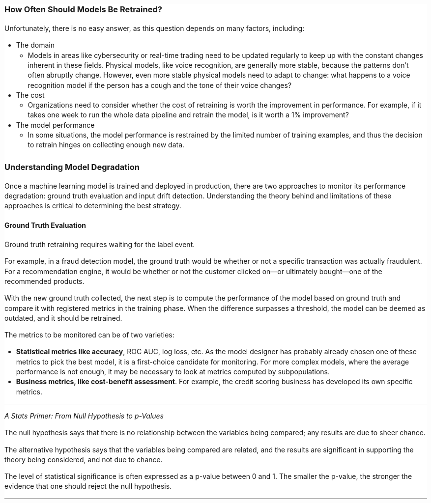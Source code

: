 ### How Often Should Models Be Retrained?

Unfortunately, there is no easy answer, as this question depends on many factors, including:

- The domain
    - Models in areas like cybersecurity or real-time trading need to be updated regularly to keep up with the constant changes inherent in these fields. Physical models, like voice recognition, are generally more stable, because the patterns don’t often abruptly change. However, even more stable physical models need to adapt to change: what happens to a voice recognition model if the person has a cough and the tone of their voice changes?
- The cost
    - Organizations need to consider whether the cost of retraining is worth the improvement in performance. For example, if it takes one week to run the whole data pipeline and retrain the model, is it worth a 1% improvement?
- The model performance
    - In some situations, the model performance is restrained by the limited number of training examples, and thus the decision to retrain hinges on collecting enough new data.

### Understanding Model Degradation

Once a machine learning model is trained and deployed in production, there are two approaches to monitor its performance degradation: ground truth evaluation and
input drift detection. Understanding the theory behind and limitations of these approaches is critical to determining the best strategy.

#### Ground Truth Evaluation

Ground truth retraining requires waiting for the label event. 

For example, in a fraud detection model, the ground truth would be whether or not a specific transaction was actually fraudulent. For a recommendation engine, it would be whether or not the customer clicked on—or ultimately bought—one of the recommended products.

With the new ground truth collected, the next step is to compute the performance of the model based on ground truth and compare it with registered metrics in the training phase. When the difference surpasses a threshold, the model can be deemed as outdated, and it should be retrained.

The metrics to be monitored can be of two varieties:
- **Statistical metrics like accuracy**, ROC AUC, log loss, etc. As the model designer has probably already chosen one of these metrics to pick the best model, it is a first-choice candidate for monitoring. For more complex models, where the average performance is not enough, it may be necessary to look at metrics computed by subpopulations.
- **Business metrics, like cost-benefit assessment**. For example, the credit scoring business has developed its own specific metrics.

---
*A Stats Primer: From Null Hypothesis to p-Values*

The null hypothesis says that there is no relationship between the variables being compared; any results are due to sheer chance.

The alternative hypothesis says that the variables being compared are related, and the results are significant in supporting the theory being considered, and not due to chance.

The level of statistical significance is often expressed as a p-value between 0 and 1. The smaller the p-value, the stronger the evidence that one should reject the null hypothesis.

---